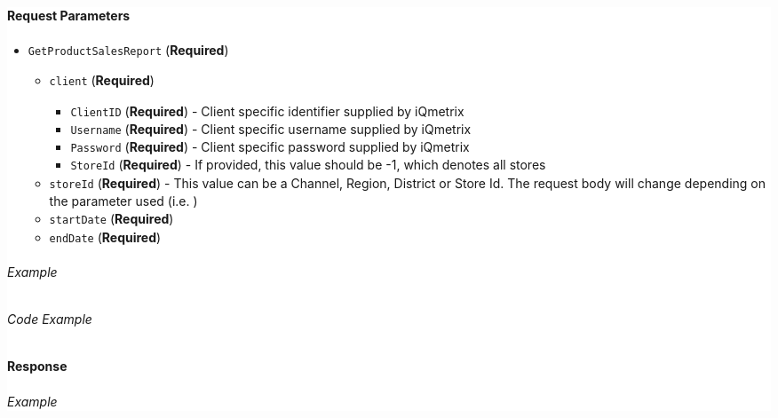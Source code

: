 
#### Request Parameters

<ul><li><code>GetProductSalesReport</code> (<strong>Required</strong>) </li><ul><li><code>client</code> (<strong>Required</strong>) </li><ul><li><code>ClientID</code> (<strong>Required</strong>) - Client specific identifier supplied by iQmetrix</li><li><code>Username</code> (<strong>Required</strong>) - Client specific username supplied by iQmetrix</li><li><code>Password</code> (<strong>Required</strong>) - Client specific password supplied by iQmetrix</li><li><code>StoreId</code> (<strong>Required</strong>) - If provided, this value should be -1, which denotes all stores</li></ul><li><code>storeId</code> (<strong>Required</strong>) - This value can be a Channel, Region, District or Store Id. The request body will change depending on the parameter used (i.e. <channelId></channelId>)</li><li><code>startDate</code> (<strong>Required</strong>) </li><li><code>endDate</code> (<strong>Required</strong>) </li></ul></ul>

###### Example


<pre><code class="language-xml"><script><?xml version="1.0" encoding="utf-8"?>
<soap:Envelope 
  xmlns:soap="http://schemas.xmlsoap.org/soap/envelope/" 
  xmlns:xsi="http://www.w3.org/2001/XMLSchema-instance" 
  xmlns:xsd="http://www.w3.org/2001/XMLSchema">
  <soap:Body>
    <GetProductSalesReport 
      xmlns="http://www.iqmetrix.com">
      <client>
        <ClientID>9DC6AA95-856B-42C9-8AAF-392A2A02AC77</ClientID>
        <Username>sampleusername</Username>
        <Password>samplepassword</Password>
        <StoreId>-1</StoreId>
      </client>
      <storeId>4</storeId>
      <startDate>01/01/2016</startDate>
      <endDate>10/31/2016</endDate>
    </GetProductSalesReport>
  </soap:Body>
</soap:Envelope></script></code></pre>


###### Code Example

<pre><code class="language-java"><script>ClientIdentity client = new ClientIdentity();
client.ClientID = new GUID("9DC6AA95-856B-42C9-8AAF-392A2A02AC77");
client.Username = "sampleusername";
client.Password = "samplepassword";
client.StoreID = 4;

ProductSalesReportData[] productReport = cmiService.GetProductSalesReport(client, startDate, endDate, storeId);
</script></code></pre>

#### Response



###### Example
